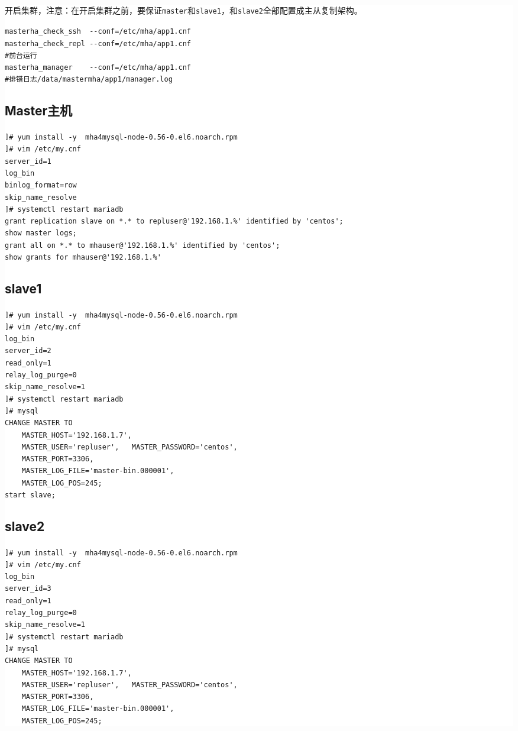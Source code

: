 ​	开启集群，注意：在开启集群之前，要保证`master`和`slave1`，和`slave2`全部配置成主从复制架构。

```
masterha_check_ssh  --conf=/etc/mha/app1.cnf
masterha_check_repl --conf=/etc/mha/app1.cnf
#前台运行
masterha_manager    --conf=/etc/mha/app1.cnf
#排错日志/data/mastermha/app1/manager.log
```

## Master主机

```
]# yum install -y  mha4mysql-node-0.56-0.el6.noarch.rpm
]# vim /etc/my.cnf
server_id=1
log_bin
binlog_format=row
skip_name_resolve
]# systemctl restart mariadb
grant replication slave on *.* to repluser@'192.168.1.%' identified by 'centos';
show master logs;
grant all on *.* to mhauser@'192.168.1.%' identified by 'centos';
show grants for mhauser@'192.168.1.%'
```

## slave1

```
]# yum install -y  mha4mysql-node-0.56-0.el6.noarch.rpm
]# vim /etc/my.cnf
log_bin
server_id=2
read_only=1
relay_log_purge=0
skip_name_resolve=1
]# systemctl restart mariadb
]# mysql
CHANGE MASTER TO   
	MASTER_HOST='192.168.1.7',   
	MASTER_USER='repluser',   MASTER_PASSWORD='centos',   
	MASTER_PORT=3306,   
	MASTER_LOG_FILE='master-bin.000001',   
	MASTER_LOG_POS=245;
start slave;
```

## slave2

```
]# yum install -y  mha4mysql-node-0.56-0.el6.noarch.rpm
]# vim /etc/my.cnf
log_bin
server_id=3
read_only=1
relay_log_purge=0
skip_name_resolve=1
]# systemctl restart mariadb
]# mysql
CHANGE MASTER TO   
	MASTER_HOST='192.168.1.7',   
	MASTER_USER='repluser',   MASTER_PASSWORD='centos',   
	MASTER_PORT=3306,   
	MASTER_LOG_FILE='master-bin.000001',   
	MASTER_LOG_POS=245;
```